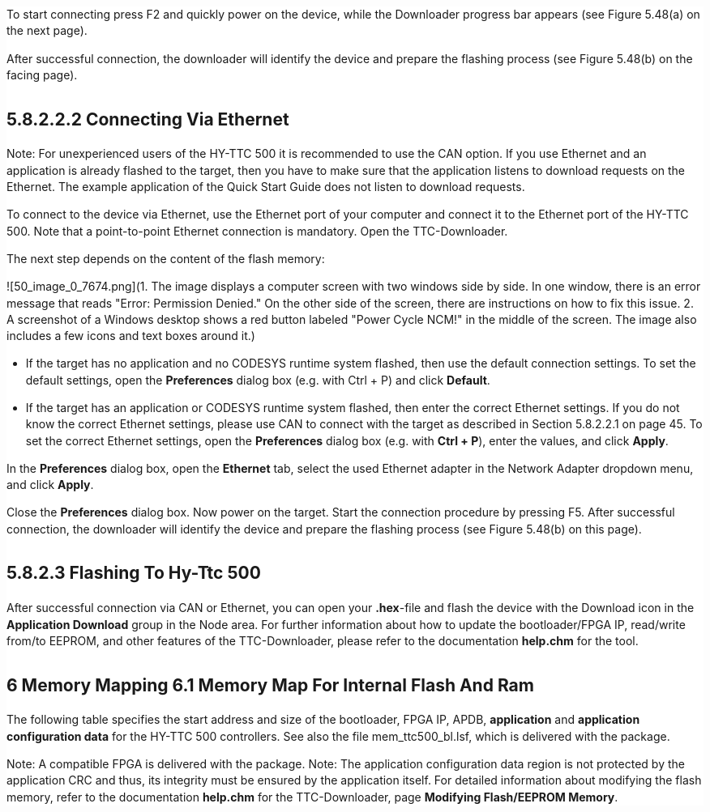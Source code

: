 To start connecting press F2 and quickly power on the device, while the Downloader progress bar appears (see Figure 5.48(a) on the next page).

After successful connection, the downloader will identify the device and prepare the flashing process (see Figure 5.48(b) on the facing page).

## 5.8.2.2.2 Connecting Via Ethernet

Note: For unexperienced users of the HY-TTC 500 it is recommended to use the CAN option. If you use Ethernet and an application is already flashed to the target, then you have to make sure that the application listens to download requests on the Ethernet. The example application of the Quick Start Guide does not listen to download requests.

To connect to the device via Ethernet, use the Ethernet port of your computer and connect it to the Ethernet port of the HY-TTC 500. Note that a point-to-point Ethernet connection is mandatory. Open the TTC-Downloader.

The next step depends on the content of the flash memory:

![50_image_0_7674.png](1. The image displays a computer screen with two windows side by side. In one window, there is an error message that reads "Error: Permission Denied." On the other side of the screen, there are instructions on how to fix this issue. 2. A screenshot of a Windows desktop shows a red button labeled "Power Cycle NCM!" in the middle of the screen. The image also includes a few icons and text boxes around it.)

- If the target has no application and no CODESYS runtime system flashed, then use the default connection settings. To set the default settings, open the **Preferences** dialog box (e.g. with Ctrl + P) and click **Default**.

- If the target has an application or CODESYS runtime system flashed, then enter the correct Ethernet settings. If you do not know the correct Ethernet settings, please use CAN to connect with the target as described in Section 5.8.2.2.1 on page 45. To set the correct Ethernet settings, open the **Preferences** dialog box (e.g. with **Ctrl + P**), enter the values, and click **Apply**.

In the **Preferences** dialog box, open the **Ethernet** tab, select the used Ethernet adapter in the Network Adapter dropdown menu, and click **Apply**.

Close the **Preferences** dialog box. Now power on the target. Start the connection procedure by pressing F5. After successful connection, the downloader will identify the device and prepare the flashing process (see Figure 5.48(b) on this page).

## 5.8.2.3 Flashing To Hy-Ttc 500

After successful connection via CAN or Ethernet, you can open your **.hex**-file and flash the device with the Download icon in the **Application Download** group in the Node area. For further information about how to update the bootloader/FPGA IP, read/write from/to EEPROM, and other features of the TTC-Downloader, please refer to the documentation **help.chm** for the tool.

## 6 Memory Mapping 6.1 Memory Map For Internal Flash And Ram

The following table specifies the start address and size of the bootloader, FPGA IP, APDB, **application** and **application configuration data** for the HY-TTC 500 controllers. See also the file mem_ttc500_bl.lsf, which is delivered with the package.

Note: A compatible FPGA is delivered with the package. Note: The application configuration data region is not protected by the application CRC and thus, its integrity must be ensured by the application itself. For detailed information about modifying the flash memory, refer to the documentation **help.chm** for the TTC-Downloader, page **Modifying Flash/EEPROM Memory**.
